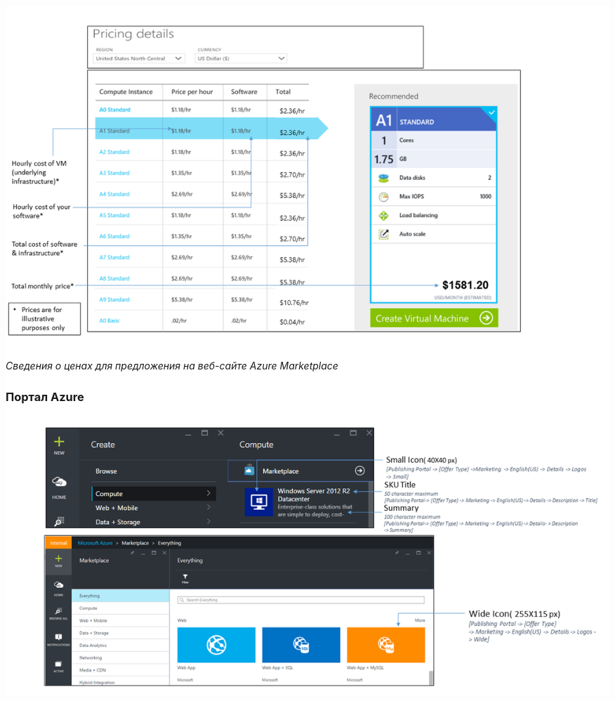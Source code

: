 ![рисунок](media/marketplace-publishing-push-to-staging/acom-listing-details-02.png)

*Сведения о ценах для предложения на веб-сайте Azure Marketplace*

### Портал Azure
![рисунок](media/marketplace-publishing-push-to-staging/azureportal-galleryblade-01.png)
